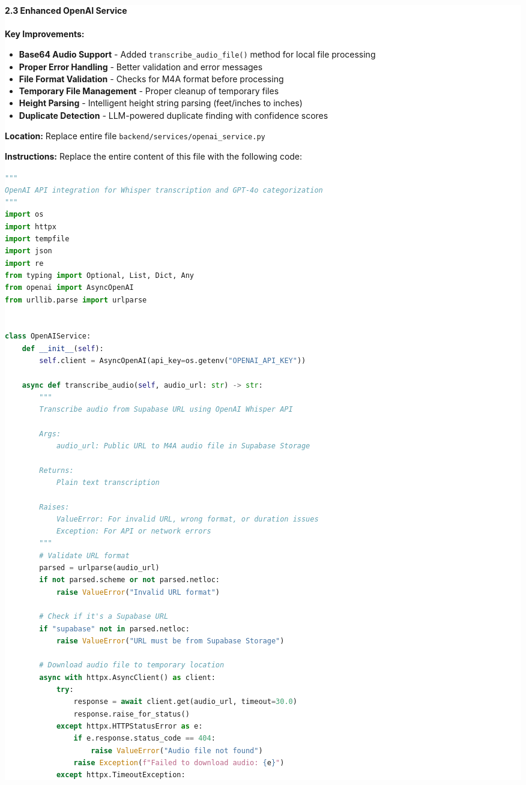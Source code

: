 #### 2.3 Enhanced OpenAI Service

**Key Improvements:**
- **Base64 Audio Support** - Added `transcribe_audio_file()` method for local file processing
- **Proper Error Handling** - Better validation and error messages
- **File Format Validation** - Checks for M4A format before processing
- **Temporary File Management** - Proper cleanup of temporary files
- **Height Parsing** - Intelligent height string parsing (feet/inches to inches)
- **Duplicate Detection** - LLM-powered duplicate finding with confidence scores

**Location:** Replace entire file `backend/services/openai_service.py`

**Instructions:** Replace the entire content of this file with the following code:

```python
"""
OpenAI API integration for Whisper transcription and GPT-4o categorization
"""
import os
import httpx
import tempfile
import json
import re
from typing import Optional, List, Dict, Any
from openai import AsyncOpenAI
from urllib.parse import urlparse


class OpenAIService:
    def __init__(self):
        self.client = AsyncOpenAI(api_key=os.getenv("OPENAI_API_KEY"))
        
    async def transcribe_audio(self, audio_url: str) -> str:
        """
        Transcribe audio from Supabase URL using OpenAI Whisper API
        
        Args:
            audio_url: Public URL to M4A audio file in Supabase Storage
            
        Returns:
            Plain text transcription
            
        Raises:
            ValueError: For invalid URL, wrong format, or duration issues
            Exception: For API or network errors
        """
        # Validate URL format
        parsed = urlparse(audio_url)
        if not parsed.scheme or not parsed.netloc:
            raise ValueError("Invalid URL format")
            
        # Check if it's a Supabase URL
        if "supabase" not in parsed.netloc:
            raise ValueError("URL must be from Supabase Storage")
            
        # Download audio file to temporary location
        async with httpx.AsyncClient() as client:
            try:
                response = await client.get(audio_url, timeout=30.0)
                response.raise_for_status()
            except httpx.HTTPStatusError as e:
                if e.response.status_code == 404:
                    raise ValueError("Audio file not found")
                raise Exception(f"Failed to download audio: {e}")
            except httpx.TimeoutException:
```